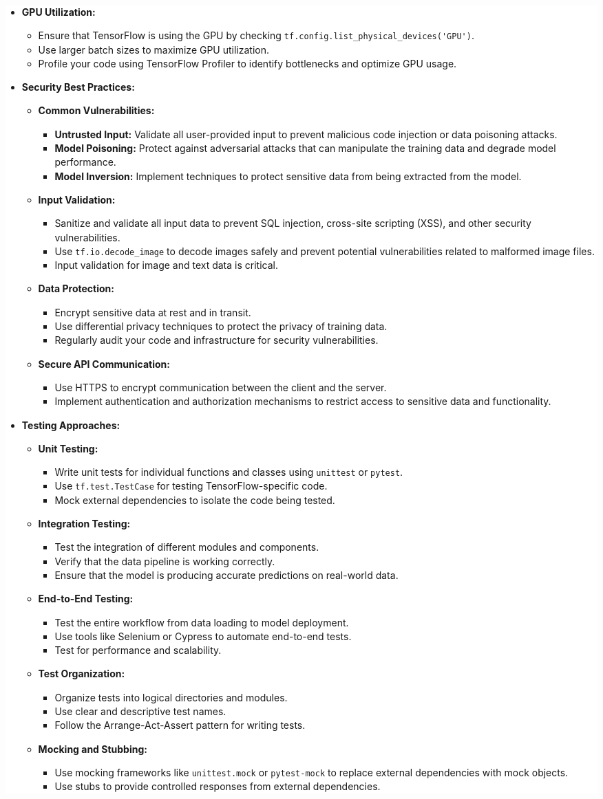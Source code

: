   - **GPU Utilization:**
    -   Ensure that TensorFlow is using the GPU by checking `tf.config.list_physical_devices('GPU')`.
    -   Use larger batch sizes to maximize GPU utilization.
    -   Profile your code using TensorFlow Profiler to identify bottlenecks and optimize GPU usage.

- **Security Best Practices:**
  - **Common Vulnerabilities:**
    -   **Untrusted Input:**  Validate all user-provided input to prevent malicious code injection or data poisoning attacks.
    -   **Model Poisoning:** Protect against adversarial attacks that can manipulate the training data and degrade model performance.
    -   **Model Inversion:**  Implement techniques to protect sensitive data from being extracted from the model.

  - **Input Validation:**
    -   Sanitize and validate all input data to prevent SQL injection, cross-site scripting (XSS), and other security vulnerabilities.
    -   Use `tf.io.decode_image` to decode images safely and prevent potential vulnerabilities related to malformed image files.
    -  Input validation for image and text data is critical.

  - **Data Protection:**
    -   Encrypt sensitive data at rest and in transit.
    -   Use differential privacy techniques to protect the privacy of training data.
    -   Regularly audit your code and infrastructure for security vulnerabilities.

  - **Secure API Communication:**
    -   Use HTTPS to encrypt communication between the client and the server.
    -   Implement authentication and authorization mechanisms to restrict access to sensitive data and functionality.

- **Testing Approaches:**
  - **Unit Testing:**
    -   Write unit tests for individual functions and classes using `unittest` or `pytest`.
    -   Use `tf.test.TestCase` for testing TensorFlow-specific code.
    -   Mock external dependencies to isolate the code being tested.

  - **Integration Testing:**
    -   Test the integration of different modules and components.
    -   Verify that the data pipeline is working correctly.
    -   Ensure that the model is producing accurate predictions on real-world data.

  - **End-to-End Testing:**
    -   Test the entire workflow from data loading to model deployment.
    -   Use tools like Selenium or Cypress to automate end-to-end tests.
    -   Test for performance and scalability.

  - **Test Organization:**
    -   Organize tests into logical directories and modules.
    -   Use clear and descriptive test names.
    -   Follow the Arrange-Act-Assert pattern for writing tests.

  - **Mocking and Stubbing:**
    -   Use mocking frameworks like `unittest.mock` or `pytest-mock` to replace external dependencies with mock objects.
    -   Use stubs to provide controlled responses from external dependencies.
